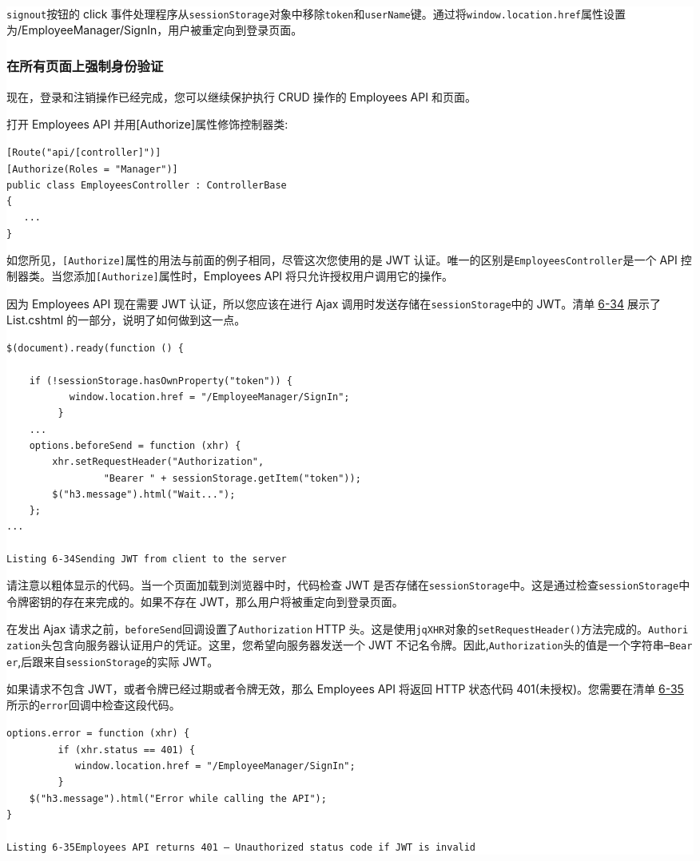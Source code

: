 `signout`按钮的 click 事件处理程序从`sessionStorage`对象中移除`token`和`userName`键。通过将`window.location.href`属性设置为/EmployeeManager/SignIn，用户被重定向到登录页面。

### 在所有页面上强制身份验证

现在，登录和注销操作已经完成，您可以继续保护执行 CRUD 操作的 Employees API 和页面。

打开 Employees API 并用[Authorize]属性修饰控制器类:

```
[Route("api/[controller]")]
[Authorize(Roles = "Manager")]
public class EmployeesController : ControllerBase
{
   ...
}

```

如您所见，`[Authorize]`属性的用法与前面的例子相同，尽管这次您使用的是 JWT 认证。唯一的区别是`EmployeesController`是一个 API 控制器类。当您添加`[Authorize]`属性时，Employees API 将只允许授权用户调用它的操作。

因为 Employees API 现在需要 JWT 认证，所以您应该在进行 Ajax 调用时发送存储在`sessionStorage`中的 JWT。清单 [6-34](#PC40) 展示了 List.cshtml 的一部分，说明了如何做到这一点。

```
$(document).ready(function () {

    if (!sessionStorage.hasOwnProperty("token")) {
           window.location.href = "/EmployeeManager/SignIn";
         }
    ...
    options.beforeSend = function (xhr) {
        xhr.setRequestHeader("Authorization",
                 "Bearer " + sessionStorage.getItem("token"));
        $("h3.message").html("Wait...");
    };
...

Listing 6-34Sending JWT from client to the server

```

请注意以粗体显示的代码。当一个页面加载到浏览器中时，代码检查 JWT 是否存储在`sessionStorage`中。这是通过检查`sessionStorage`中令牌密钥的存在来完成的。如果不存在 JWT，那么用户将被重定向到登录页面。

在发出 Ajax 请求之前，`beforeSend`回调设置了`Authorization` HTTP 头。这是使用`jqXHR`对象的`setRequestHeader()`方法完成的。`Authorization`头包含向服务器认证用户的凭证。这里，您希望向服务器发送一个 JWT 不记名令牌。因此,`Authorization`头的值是一个字符串–`Bearer`,后跟来自`sessionStorage`的实际 JWT。

如果请求不包含 JWT，或者令牌已经过期或者令牌无效，那么 Employees API 将返回 HTTP 状态代码 401(未授权)。您需要在清单 [6-35](#PC41) 所示的`error`回调中检查这段代码。

```
options.error = function (xhr) {
         if (xhr.status == 401) {
            window.location.href = "/EmployeeManager/SignIn";
         }
    $("h3.message").html("Error while calling the API");
}

Listing 6-35Employees API returns 401 – Unauthorized status code if JWT is invalid

```
